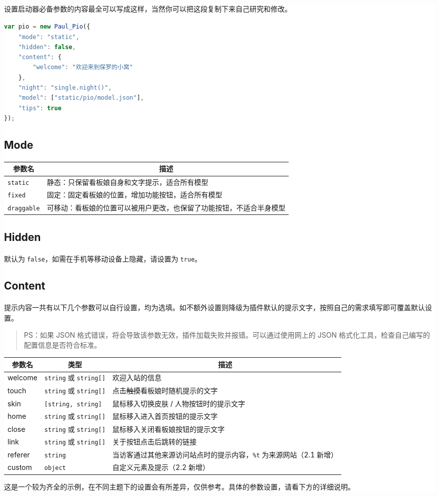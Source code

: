 设置启动器必备参数的内容最全可以写成这样，当然你可以把这段复制下来自己研究和修改。

```javascript
var pio = new Paul_Pio({
    "mode": "static",
    "hidden": false,
    "content": {
        "welcome": "欢迎来到保罗的小窝"
    },
    "night": "single.night()",
    "model": ["static/pio/model.json"],
    "tips": true
});
```

## Mode

| 参数名 | 描述 |
| ----- | ---- |
| `static` | 静态：只保留看板娘自身和文字提示，适合所有模型 |
| `fixed` | 固定：固定看板娘的位置，增加功能按钮，适合所有模型 |
| `draggable` | 可移动：看板娘的位置可以被用户更改，也保留了功能按钮，不适合半身模型 |

## Hidden

默认为 `false`，如需在手机等移动设备上隐藏，请设置为 `true`。

## Content

提示内容一共有以下几个参数可以自行设置，均为选填。如不额外设置则降级为插件默认的提示文字，按照自己的需求填写即可覆盖默认设置。

> PS：如果 JSON 格式错误，将会导致该参数无效，插件加载失败并报错。可以通过使用网上的 JSON 格式化工具，检查自己编写的配置信息是否符合标准。

| 参数名 | 类型 | 描述 |
| ----- | ---- | ---- |
| welcome | `string` 或 `string[]` | 欢迎入站的信息 |
| touch | `string` 或 `string[]` | 点击~~触摸~~看板娘时随机提示的文字 |
| skin | `[string, string]` |鼠标移入切换皮肤 / 人物按钮时的提示文字|
| home | `string` 或 `string[]` |鼠标移入进入首页按钮的提示文字|
| close | `string` 或 `string[]` |鼠标移入关闭看板娘按钮的提示文字|
| link | `string` 或 `string[]` |关于按钮点击后跳转的链接|
| referer | `string` |当访客通过其他来源访问站点时的提示内容，`%t` 为来源网站（2.1 新增）|
| custom | `object` |自定义元素及提示（2.2 新增）|

这是一个较为齐全的示例，在不同主题下的设置会有所差异，仅供参考。具体的参数设置，请看下方的详细说明。
